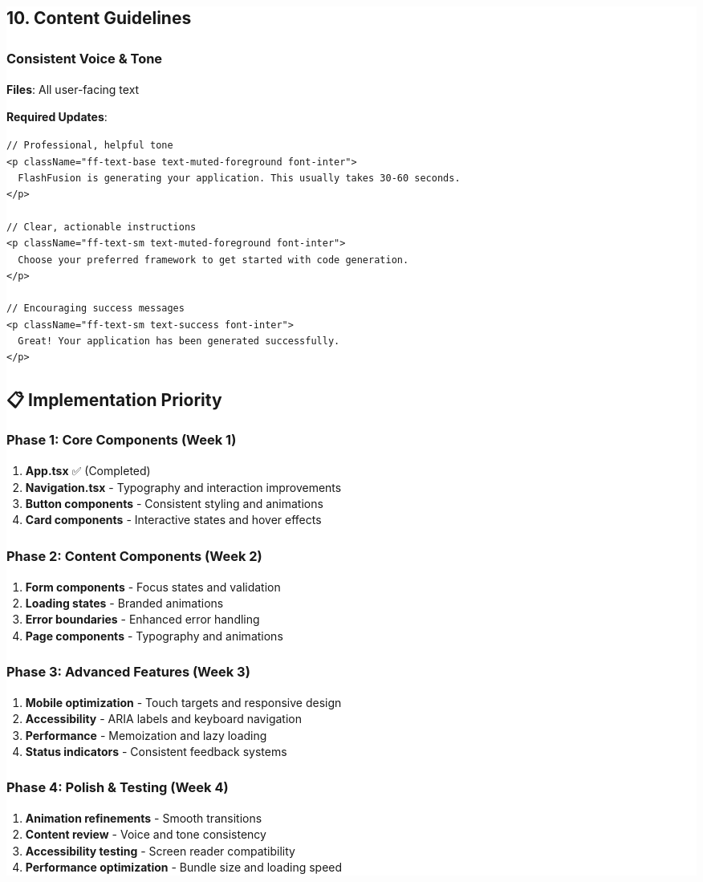 ## 10. **Content Guidelines**

### Consistent Voice & Tone
**Files**: All user-facing text

**Required Updates**:
```tsx
// Professional, helpful tone
<p className="ff-text-base text-muted-foreground font-inter">
  FlashFusion is generating your application. This usually takes 30-60 seconds.
</p>

// Clear, actionable instructions
<p className="ff-text-sm text-muted-foreground font-inter">
  Choose your preferred framework to get started with code generation.
</p>

// Encouraging success messages
<p className="ff-text-sm text-success font-inter">
  Great! Your application has been generated successfully.
</p>
```

## 📋 Implementation Priority

### Phase 1: Core Components (Week 1)
1. **App.tsx** ✅ (Completed)
2. **Navigation.tsx** - Typography and interaction improvements
3. **Button components** - Consistent styling and animations
4. **Card components** - Interactive states and hover effects

### Phase 2: Content Components (Week 2)
1. **Form components** - Focus states and validation
2. **Loading states** - Branded animations
3. **Error boundaries** - Enhanced error handling
4. **Page components** - Typography and animations

### Phase 3: Advanced Features (Week 3)
1. **Mobile optimization** - Touch targets and responsive design
2. **Accessibility** - ARIA labels and keyboard navigation
3. **Performance** - Memoization and lazy loading
4. **Status indicators** - Consistent feedback systems

### Phase 4: Polish & Testing (Week 4)
1. **Animation refinements** - Smooth transitions
2. **Content review** - Voice and tone consistency
3. **Accessibility testing** - Screen reader compatibility
4. **Performance optimization** - Bundle size and loading speed
